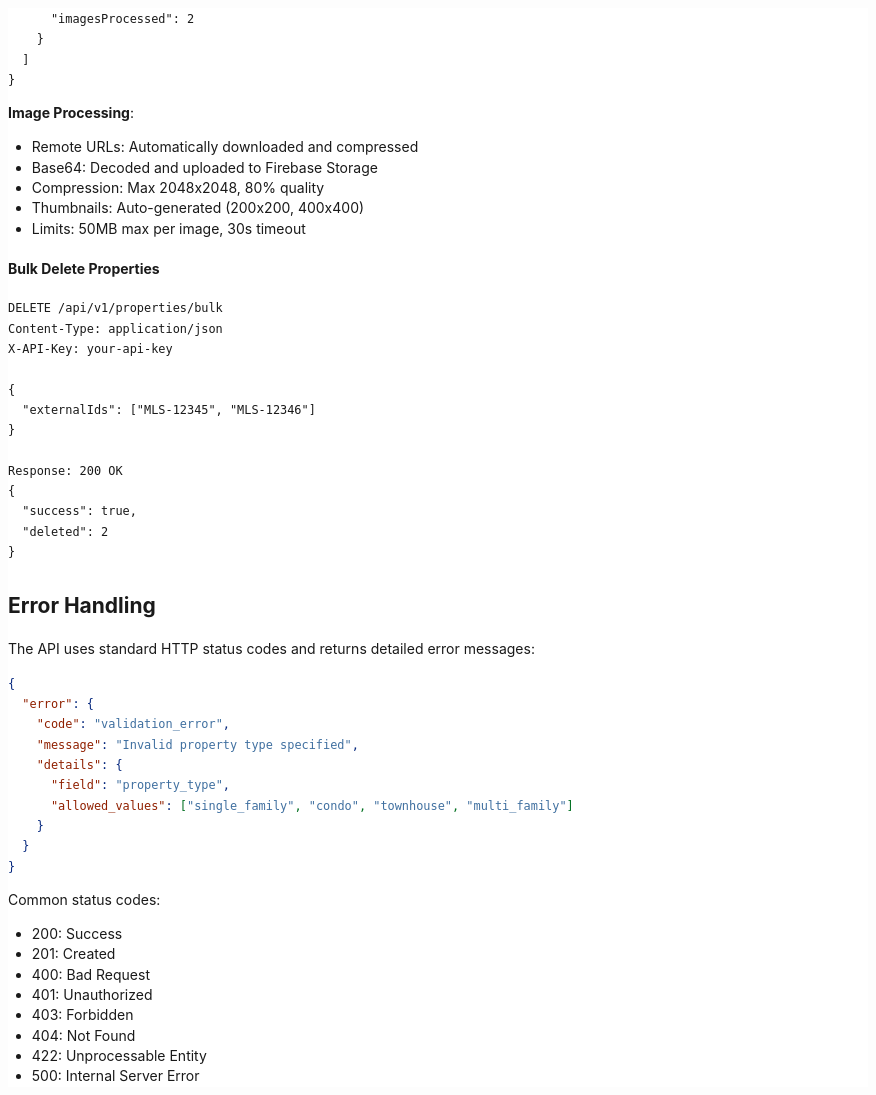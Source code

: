 ```http
      "imagesProcessed": 2
    }
  ]
}
```

**Image Processing**:
- Remote URLs: Automatically downloaded and compressed
- Base64: Decoded and uploaded to Firebase Storage  
- Compression: Max 2048x2048, 80% quality
- Thumbnails: Auto-generated (200x200, 400x400)
- Limits: 50MB max per image, 30s timeout

#### Bulk Delete Properties
```http
DELETE /api/v1/properties/bulk
Content-Type: application/json
X-API-Key: your-api-key

{
  "externalIds": ["MLS-12345", "MLS-12346"]
}

Response: 200 OK
{
  "success": true,
  "deleted": 2
}
```

## Error Handling

The API uses standard HTTP status codes and returns detailed error messages:

```json
{
  "error": {
    "code": "validation_error",
    "message": "Invalid property type specified",
    "details": {
      "field": "property_type",
      "allowed_values": ["single_family", "condo", "townhouse", "multi_family"]
    }
  }
}
```

Common status codes:
- 200: Success
- 201: Created
- 400: Bad Request
- 401: Unauthorized
- 403: Forbidden
- 404: Not Found
- 422: Unprocessable Entity
- 500: Internal Server Error
